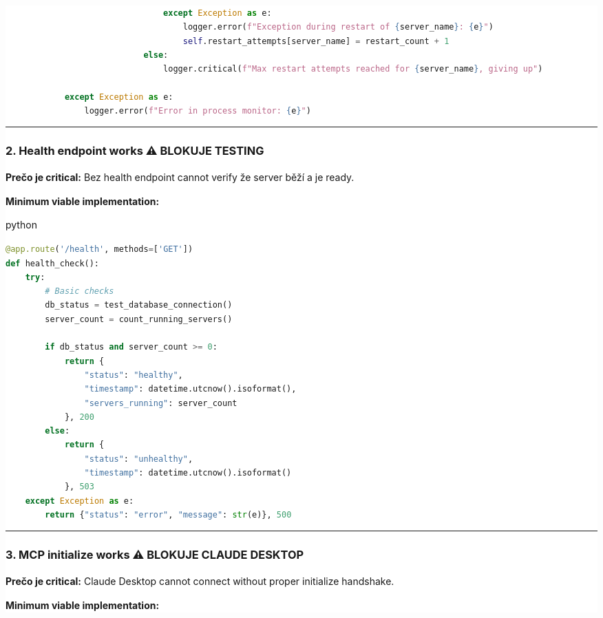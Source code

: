```python
                                except Exception as e:
                                    logger.error(f"Exception during restart of {server_name}: {e}")
                                    self.restart_attempts[server_name] = restart_count + 1
                            else:
                                logger.critical(f"Max restart attempts reached for {server_name}, giving up")
                                
            except Exception as e:
                logger.error(f"Error in process monitor: {e}")
```



---

### 2. **Health endpoint works** ⚠️ **BLOKUJE TESTING**

**Prečo je critical:** Bez health endpoint cannot verify že server běží a je ready.

**Minimum viable implementation:**

python

```python
@app.route('/health', methods=['GET'])
def health_check():
    try:
        # Basic checks
        db_status = test_database_connection()
        server_count = count_running_servers()
        
        if db_status and server_count >= 0:
            return {
                "status": "healthy",
                "timestamp": datetime.utcnow().isoformat(),
                "servers_running": server_count
            }, 200
        else:
            return {
                "status": "unhealthy", 
                "timestamp": datetime.utcnow().isoformat()
            }, 503
    except Exception as e:
        return {"status": "error", "message": str(e)}, 500
```

---

### 3. **MCP initialize works** ⚠️ **BLOKUJE CLAUDE DESKTOP**

**Prečo je critical:** Claude Desktop cannot connect without proper initialize handshake.

**Minimum viable implementation:**
